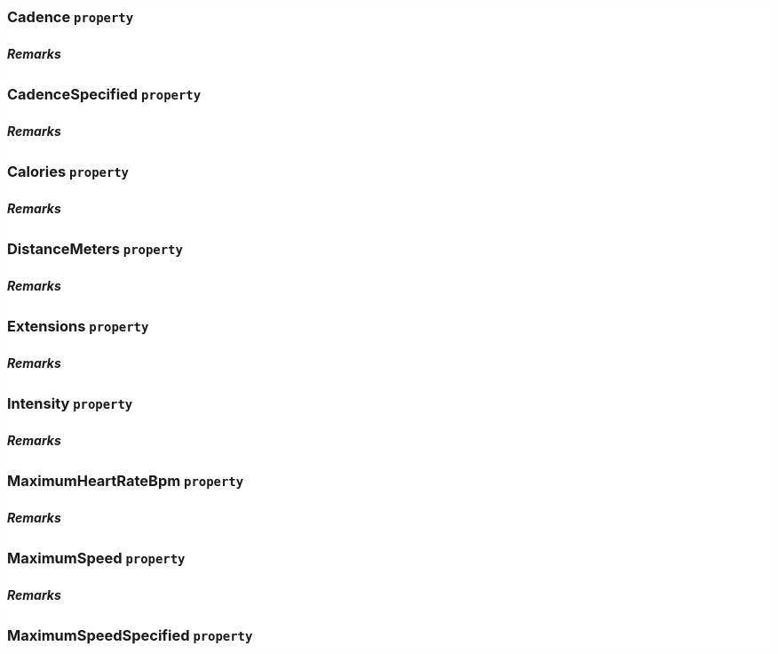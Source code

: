 
<a name='P-Math-Tools-TrackReaders-Tcx-ActivityLap_t-Cadence'></a>
### Cadence `property`

##### Remarks



<a name='P-Math-Tools-TrackReaders-Tcx-ActivityLap_t-CadenceSpecified'></a>
### CadenceSpecified `property`

##### Remarks



<a name='P-Math-Tools-TrackReaders-Tcx-ActivityLap_t-Calories'></a>
### Calories `property`

##### Remarks



<a name='P-Math-Tools-TrackReaders-Tcx-ActivityLap_t-DistanceMeters'></a>
### DistanceMeters `property`

##### Remarks



<a name='P-Math-Tools-TrackReaders-Tcx-ActivityLap_t-Extensions'></a>
### Extensions `property`

##### Remarks



<a name='P-Math-Tools-TrackReaders-Tcx-ActivityLap_t-Intensity'></a>
### Intensity `property`

##### Remarks



<a name='P-Math-Tools-TrackReaders-Tcx-ActivityLap_t-MaximumHeartRateBpm'></a>
### MaximumHeartRateBpm `property`

##### Remarks



<a name='P-Math-Tools-TrackReaders-Tcx-ActivityLap_t-MaximumSpeed'></a>
### MaximumSpeed `property`

##### Remarks



<a name='P-Math-Tools-TrackReaders-Tcx-ActivityLap_t-MaximumSpeedSpecified'></a>
### MaximumSpeedSpecified `property`
